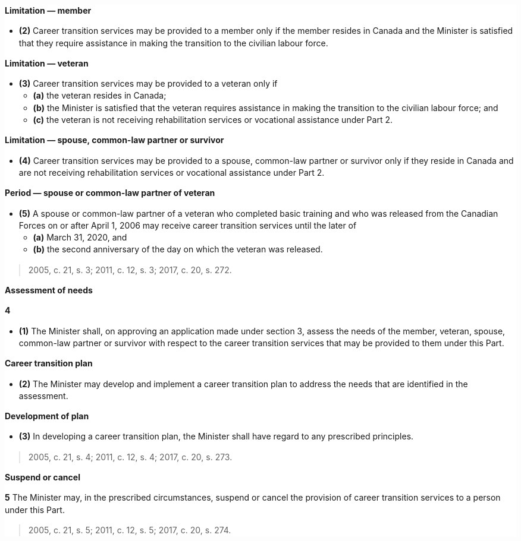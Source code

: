 **Limitation — member**

- **(2)** Career transition services may be provided to a member only if the member resides in Canada and the Minister is satisfied that they require assistance in making the transition to the civilian labour force.

**Limitation — veteran**

- **(3)** Career transition services may be provided to a veteran only if
	- **(a)** the veteran resides in Canada;
	- **(b)** the Minister is satisfied that the veteran requires assistance in making the transition to the civilian labour force; and
	- **(c)** the veteran is not receiving rehabilitation services or vocational assistance under Part 2.

**Limitation — spouse, common-law partner or survivor**

- **(4)** Career transition services may be provided to a spouse, common-law partner or survivor only if they reside in Canada and are not receiving rehabilitation services or vocational assistance under Part 2.

**Period — spouse or common-law partner of veteran**

- **(5)** A spouse or common-law partner of a veteran who completed basic training and who was released from the Canadian Forces on or after April 1, 2006 may receive career transition services until the later of
	- **(a)** March 31, 2020, and
	- **(b)** the second anniversary of the day on which the veteran was released.
> 2005, c. 21, s. 3; 2011, c. 12, s. 3; 2017, c. 20, s. 272.





**Assessment of needs**

**4** 

- **(1)** The Minister shall, on approving an application made under section 3, assess the needs of the member, veteran, spouse, common-law partner or survivor with respect to the career transition services that may be provided to them under this Part.

**Career transition plan**

- **(2)** The Minister may develop and implement a career transition plan to address the needs that are identified in the assessment.

**Development of plan**

- **(3)** In developing a career transition plan, the Minister shall have regard to any prescribed principles.
> 2005, c. 21, s. 4; 2011, c. 12, s. 4; 2017, c. 20, s. 273.





**Suspend or cancel**

**5** The Minister may, in the prescribed circumstances, suspend or cancel the provision of career transition services to a person under this Part.
> 2005, c. 21, s. 5; 2011, c. 12, s. 5; 2017, c. 20, s. 274.
